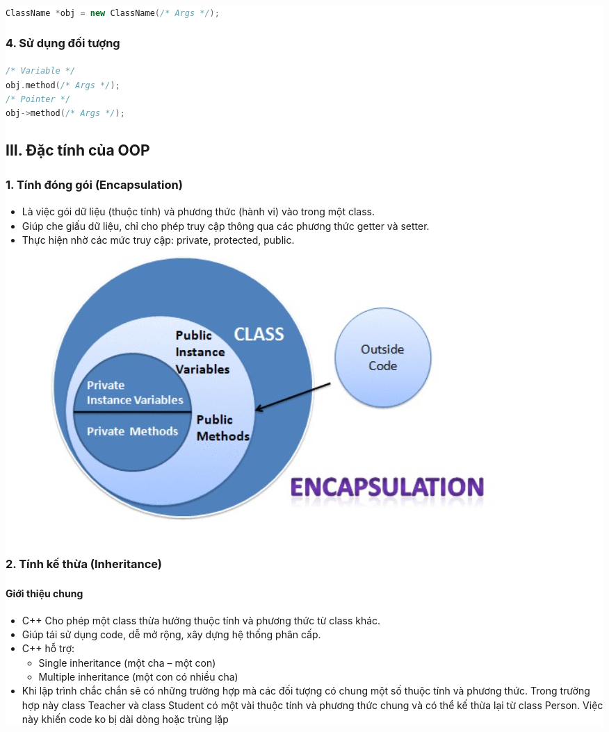 ``` Cpp
ClassName *obj = new ClassName(/* Args */);
```
### 4. Sử dụng đối tượng
``` Cpp
/* Variable */
obj.method(/* Args */);
/* Pointer */
obj->method(/* Args */);
```
## III. Đặc tính của OOP
### 1. Tính đóng gói (Encapsulation)
- Là việc gói dữ liệu (thuộc tính) và phương thức (hành vi) vào trong một class.
- Giúp che giấu dữ liệu, chỉ cho phép truy cập thông qua các phương thức getter và setter.
- Thực hiện nhờ các mức truy cập: private, protected, public.
![image](./Images/Encapsulation1.png)
### 2. Tính kế thừa (Inheritance)
#### Giới thiệu chung
- C++ Cho phép một class thừa hưởng thuộc tính và phương thức từ class khác.
- Giúp tái sử dụng code, dễ mở rộng, xây dựng hệ thống phân cấp.
- C++ hỗ trợ:
    - Single inheritance (một cha – một con)
    - Multiple inheritance (một con có nhiều cha)
- Khi lập trình chắc chắn sẽ có những trường hợp mà các đối tượng có chung một số thuộc tính và phương thức. Trong trường hợp này class Teacher và class Student có một vài thuộc tính và phương thức chung và có thể kế thừa lại từ class Person. Việc này khiến code ko bị dài dòng hoặc trùng lặp